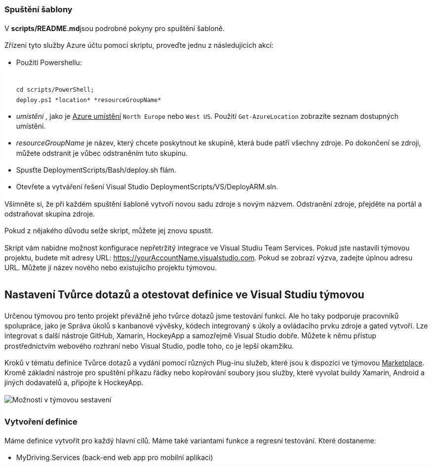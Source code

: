 ### <a name="run-the-template"></a>Spuštění šablony

V **scripts/README.md**jsou podrobné pokyny pro spuštění šabloně.

Zřízení tyto služby Azure účtu pomocí skriptu, proveďte jednu z následujících akcí:

-   Použití Powershellu:

    ```

    cd scripts/PowerShell;
    deploy.ps1 *location* *resourceGroupName*
    ```

 -   *umístění* , jako je [Azure umístění](https://azure.microsoft.com/regions/) `North Europe` nebo `West US`. Použití `Get-AzureLocation` zobrazíte seznam dostupných umístění.

 -   *resourceGroupName* je název, který chcete poskytnout ke skupině, která bude patří všechny zdroje. Po dokončení se zdroji, můžete odstranit je vůbec odstraněním tuto skupinu.

-   Spusťte DeploymentScripts/Bash/deploy.sh flám.

-   Otevřete a vytváření řešení Visual Studio DeploymentScripts/VS/DeployARM.sln.

Všimněte si, že při každém spuštění šabloně vytvoří novou sadu zdroje s novým názvem. Odstranění zdroje, přejděte na portál a odstraňovat skupina zdroje.

Pokud z nějakého důvodu selže skript, můžete jej znovu spustit.

Skript vám nabídne možnost konfigurace nepřetržitý integrace ve Visual Studiu Team Services. Pokud jste nastavili týmovou projektu, budete mít adresy URL: https://yourAccountName.visualstudio.com. Pokud se zobrazí výzva, zadejte úplnou adresu URL. Můžete jí název nového nebo existujícího projektu týmovou.

## <a name="set-up-build-and-test-definitions-in-visual-studio-team-services"></a>Nastavení Tvůrce dotazů a otestovat definice ve Visual Studiu týmovou

Určenou týmovou pro tento projekt převážně jeho tvůrce dotazů jsme testování funkcí. Ale ho taky podporuje pracovníků spolupráce, jako je Správa úkolů s kanbanové vývěsky, kódech integrovaný s úkoly a ovládacího prvku zdroje a gated vytvoří. Lze integrovat s další nástroje GitHub, Xamarin, HockeyApp a samozřejmě Visual Studio dobře. Můžete k němu přístup prostřednictvím webového rozhraní nebo Visual Studio, podle toho, co je lepší okamžiku.

Kroků v tématu definice Tvůrce dotazů a vydání pomocí různých Plug-inu služeb, které jsou k dispozici ve týmovou [Marketplace](https://marketplace.visualstudio.com/VSTS). Kromě základní nástroje pro spuštění příkazu řádky nebo kopírování soubory jsou služby, které vyvolat buildy Xamarin, Android a jiných dodavatelů a, připojte k HockeyApp.

![Možnosti v týmovou sestavení](./media/iot-solution-build-system/image5.png)

### <a name="build-definitions"></a>Vytvoření definice

Máme definice vytvořit pro každý hlavní cílů. Máme také variantami funkce a regresní testování. Které dostaneme:

-   MyDriving.Services (back-end web app pro mobilní aplikaci)
